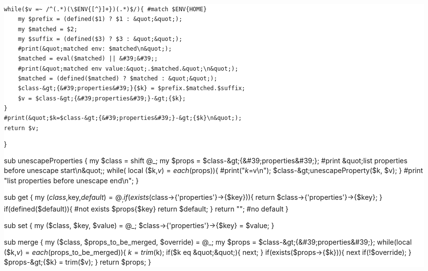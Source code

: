     while($v =~ /^(.*)(\$ENV{[^}]+})(.*)$/){ #match $ENV{HOME}
        my $prefix = (defined($1) ? $1 : &quot;&quot;);
        my $matched = $2;
        my $suffix = (defined($3) ? $3 : &quot;&quot;);
		#print(&quot;matched env: $matched\n&quot;);
        $matched = eval($matched) || &#39;&#39;;
		#print(&quot;matched env value:&quot;.$matched.&quot;\n&quot;);
        $matched = (defined($matched) ? $matched : &quot;&quot;);
        $class-&gt;{&#39;properties&#39;}{$k} = $prefix.$matched.$suffix;
        $v = $class-&gt;{&#39;properties&#39;}-&gt;{$k};
    }
    #print(&quot;$k=$class-&gt;{&#39;properties&#39;}-&gt;{$k}\n&quot;);
	return $v;
}

sub unescapeProperties
{
    my $class = shift @_;
    my $props = $class-&gt;{&#39;properties&#39;};
	#print &quot;list properties before unescape start\n&quot;;
    while( local ($k,$v) = each(%$props)){
		#print(&quot;$k=$v\n&quot;);
        $class-&gt;unescapeProperty($k, $v);
    }
	#print &quot;list properties before unescape end\n&quot;;
}

sub get
{
    my ($class,$key,$default) = @_;
    if(exists($class-&gt;{&#39;properties&#39;}-&gt;{$key})){
        return $class-&gt;{&#39;properties&#39;}-&gt;{$key};
    }
    if(defined($default)){ #not exists $props{$key}
        return $default;
    }
    return &quot;&quot;; #no default
}

sub set
{
    my ($class, $key, $value) = @_;
    $class-&gt;{&#39;properties&#39;}-&gt;{$key} = $value;
}

sub merge
{
	my ($class, $props_to_be_merged, $override) = @_;
	my $props = $class-&gt;{&#39;properties&#39;};
	while(local ($k,$v) = each(%$props_to_be_merged)){
		$k = trim($k);
		if($k eq &quot;&quot;){ next; }
        if(exists($props-&gt;{$k})){ next if(!$override); }
		$props-&gt;{$k} = trim($v);
    }
    return $props;
}
